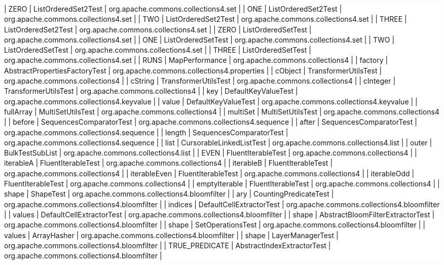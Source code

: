 | ZERO | ListOrderedSet2Test | org.apache.commons.collections4.set |
| ONE | ListOrderedSet2Test | org.apache.commons.collections4.set |
| TWO | ListOrderedSet2Test | org.apache.commons.collections4.set |
| THREE | ListOrderedSet2Test | org.apache.commons.collections4.set |
| ZERO | ListOrderedSetTest | org.apache.commons.collections4.set |
| ONE | ListOrderedSetTest | org.apache.commons.collections4.set |
| TWO | ListOrderedSetTest | org.apache.commons.collections4.set |
| THREE | ListOrderedSetTest | org.apache.commons.collections4.set |
| RUNS | MapPerformance | org.apache.commons.collections4 |
| factory | AbstractPropertiesFactoryTest | org.apache.commons.collections4.properties |
| cObject | TransformerUtilsTest | org.apache.commons.collections4 |
| cString | TransformerUtilsTest | org.apache.commons.collections4 |
| cInteger | TransformerUtilsTest | org.apache.commons.collections4 |
| key | DefaultKeyValueTest | org.apache.commons.collections4.keyvalue |
| value | DefaultKeyValueTest | org.apache.commons.collections4.keyvalue |
| fullArray | MultiSetUtilsTest | org.apache.commons.collections4 |
| multiSet | MultiSetUtilsTest | org.apache.commons.collections4 |
| before | SequencesComparatorTest | org.apache.commons.collections4.sequence |
| after | SequencesComparatorTest | org.apache.commons.collections4.sequence |
| length | SequencesComparatorTest | org.apache.commons.collections4.sequence |
| list | CursorableLinkedListTest | org.apache.commons.collections4.list |
| outer | BulkTestSubList | org.apache.commons.collections4.list |
| EVEN | FluentIterableTest | org.apache.commons.collections4 |
| iterableA | FluentIterableTest | org.apache.commons.collections4 |
| iterableB | FluentIterableTest | org.apache.commons.collections4 |
| iterableEven | FluentIterableTest | org.apache.commons.collections4 |
| iterableOdd | FluentIterableTest | org.apache.commons.collections4 |
| emptyIterable | FluentIterableTest | org.apache.commons.collections4 |
| shape | ShapeTest | org.apache.commons.collections4.bloomfilter |
| ary | CountingPredicateTest | org.apache.commons.collections4.bloomfilter |
| indices | DefaultCellExtractorTest | org.apache.commons.collections4.bloomfilter |
| values | DefaultCellExtractorTest | org.apache.commons.collections4.bloomfilter |
| shape | AbstractBloomFilterExtractorTest | org.apache.commons.collections4.bloomfilter |
| shape | SetOperationsTest | org.apache.commons.collections4.bloomfilter |
| values | ArrayHasher | org.apache.commons.collections4.bloomfilter |
| shape | LayerManagerTest | org.apache.commons.collections4.bloomfilter |
| TRUE_PREDICATE | AbstractIndexExtractorTest | org.apache.commons.collections4.bloomfilter |